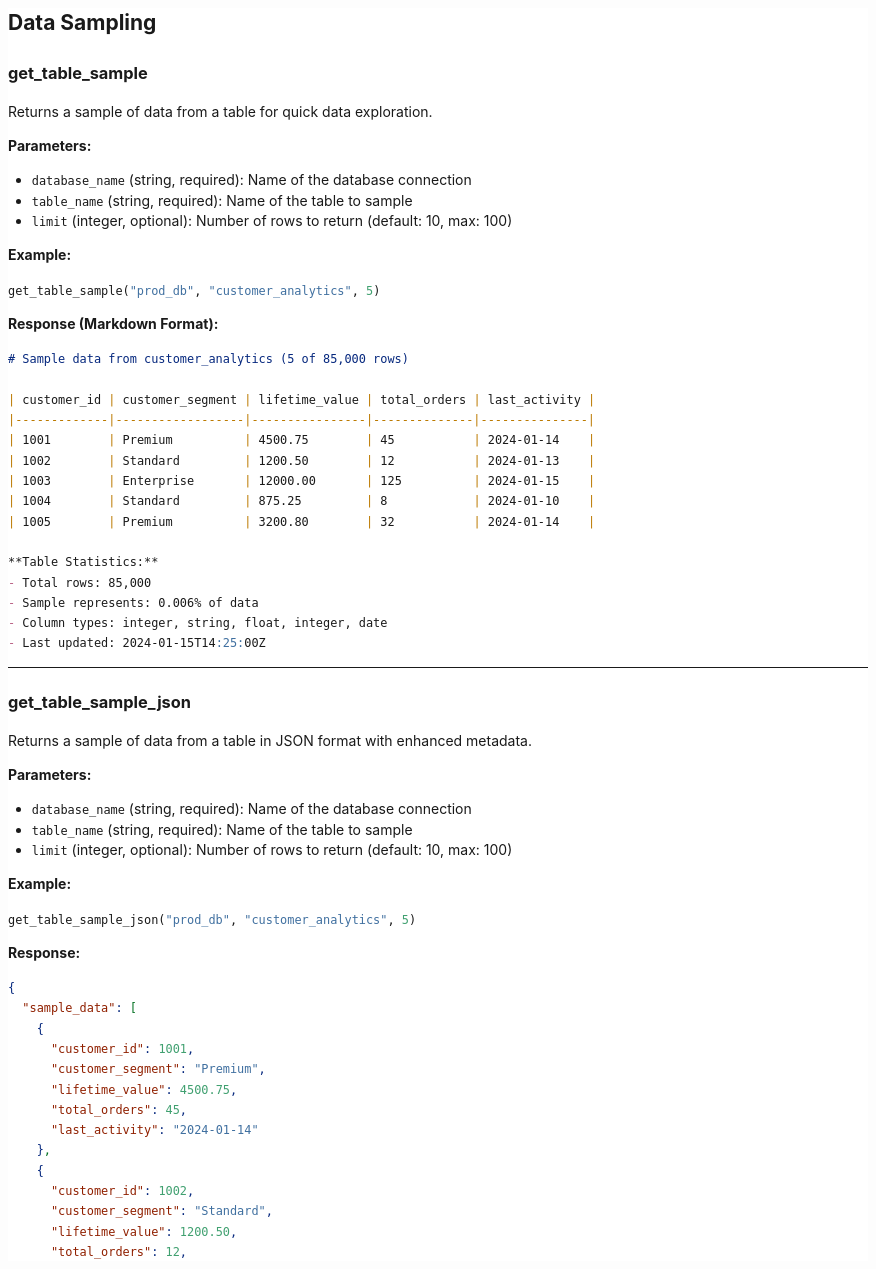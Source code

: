 ## Data Sampling

### get_table_sample

Returns a sample of data from a table for quick data exploration.

**Parameters:**
- `database_name` (string, required): Name of the database connection
- `table_name` (string, required): Name of the table to sample
- `limit` (integer, optional): Number of rows to return (default: 10, max: 100)

**Example:**
```python
get_table_sample("prod_db", "customer_analytics", 5)
```

**Response (Markdown Format):**
```markdown
# Sample data from customer_analytics (5 of 85,000 rows)

| customer_id | customer_segment | lifetime_value | total_orders | last_activity | 
|-------------|------------------|----------------|--------------|---------------|
| 1001        | Premium          | 4500.75        | 45           | 2024-01-14    |
| 1002        | Standard         | 1200.50        | 12           | 2024-01-13    |
| 1003        | Enterprise       | 12000.00       | 125          | 2024-01-15    |
| 1004        | Standard         | 875.25         | 8            | 2024-01-10    |
| 1005        | Premium          | 3200.80        | 32           | 2024-01-14    |

**Table Statistics:**
- Total rows: 85,000
- Sample represents: 0.006% of data
- Column types: integer, string, float, integer, date
- Last updated: 2024-01-15T14:25:00Z
```

---

### get_table_sample_json

Returns a sample of data from a table in JSON format with enhanced metadata.

**Parameters:**
- `database_name` (string, required): Name of the database connection
- `table_name` (string, required): Name of the table to sample
- `limit` (integer, optional): Number of rows to return (default: 10, max: 100)

**Example:**
```python
get_table_sample_json("prod_db", "customer_analytics", 5)
```

**Response:**
```json
{
  "sample_data": [
    {
      "customer_id": 1001,
      "customer_segment": "Premium",
      "lifetime_value": 4500.75,
      "total_orders": 45,
      "last_activity": "2024-01-14"
    },
    {
      "customer_id": 1002,
      "customer_segment": "Standard", 
      "lifetime_value": 1200.50,
      "total_orders": 12,
```